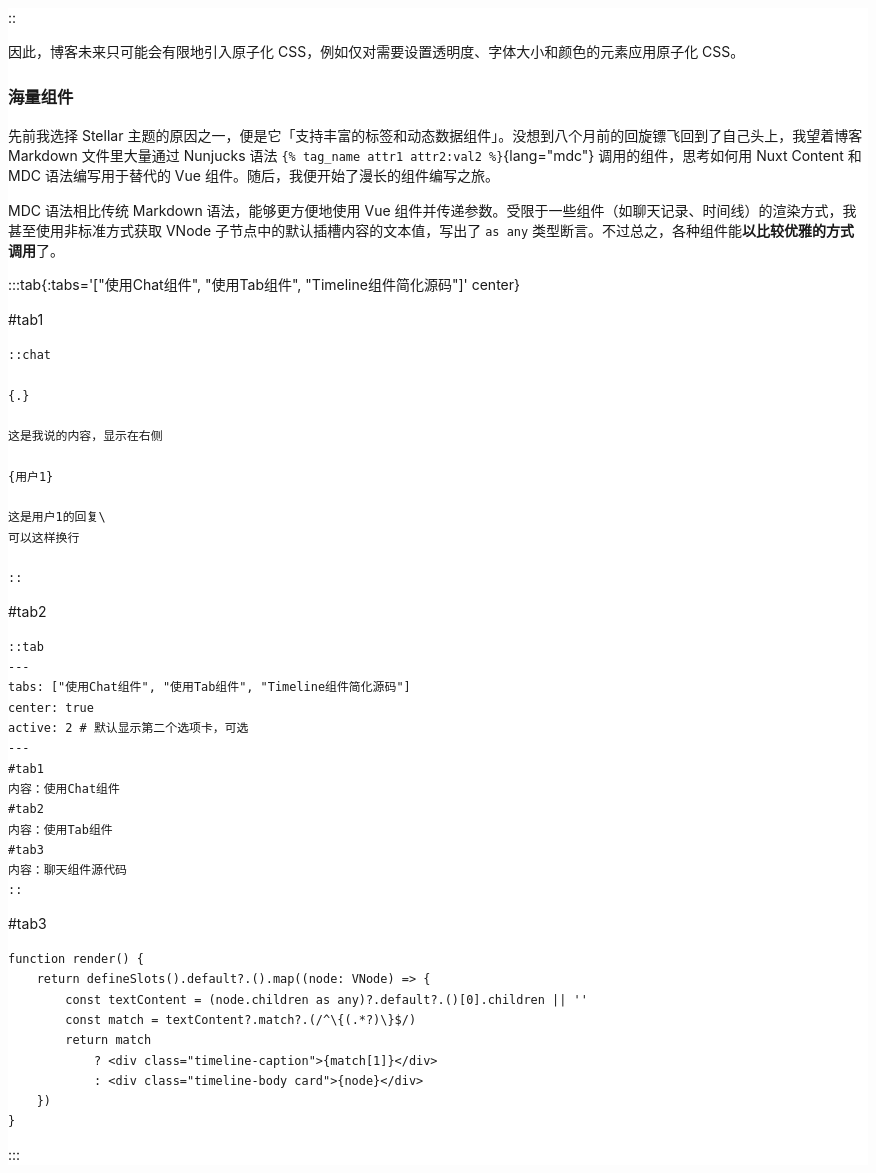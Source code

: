 ::

因此，博客未来只可能会有限地引入原子化 CSS，例如仅对需要设置透明度、字体大小和颜色的元素应用原子化 CSS。

### 海量组件

先前我选择 Stellar 主题的原因之一，便是它「支持丰富的标签和动态数据组件」。没想到八个月前的回旋镖飞回到了自己头上，我望着博客 Markdown 文件里大量通过 Nunjucks 语法 `{% tag_name attr1 attr2:val2 %}`{lang="mdc"} 调用的组件，思考如何用 Nuxt Content 和 MDC 语法编写用于替代的 Vue 组件。随后，我便开始了漫长的组件编写之旅。

MDC 语法相比传统 Markdown 语法，能够更方便地使用 Vue 组件并传递参数。受限于一些组件（如聊天记录、时间线）的渲染方式，我甚至使用非标准方式获取 VNode 子节点中的默认插槽内容的文本值，写出了 `as any` 类型断言。不过总之，各种组件能**以比较优雅的方式调用**了。

:::tab{:tabs='["使用Chat组件", "使用Tab组件", "Timeline组件简化源码"]' center}

#tab1
```mdc [blog-using-nuxt.md]
::chat

{.}

这是我说的内容，显示在右侧

{用户1}

这是用户1的回复\
可以这样换行

::
```

#tab2
```mdc [blog-using-nuxt.md]
::tab
---
tabs: ["使用Chat组件", "使用Tab组件", "Timeline组件简化源码"]
center: true
active: 2 # 默认显示第二个选项卡，可选
---
#tab1
内容：使用Chat组件
#tab2
内容：使用Tab组件
#tab3
内容：聊天组件源代码
::
```

#tab3
```tsx [Timeline.vue > script setup]
function render() {
    return defineSlots().default?.().map((node: VNode) => {
        const textContent = (node.children as any)?.default?.()[0].children || ''
        const match = textContent?.match?.(/^\{(.*?)\}$/)
        return match
            ? <div class="timeline-caption">{match[1]}</div>
            : <div class="timeline-body card">{node}</div>
    })
}
```
:::

